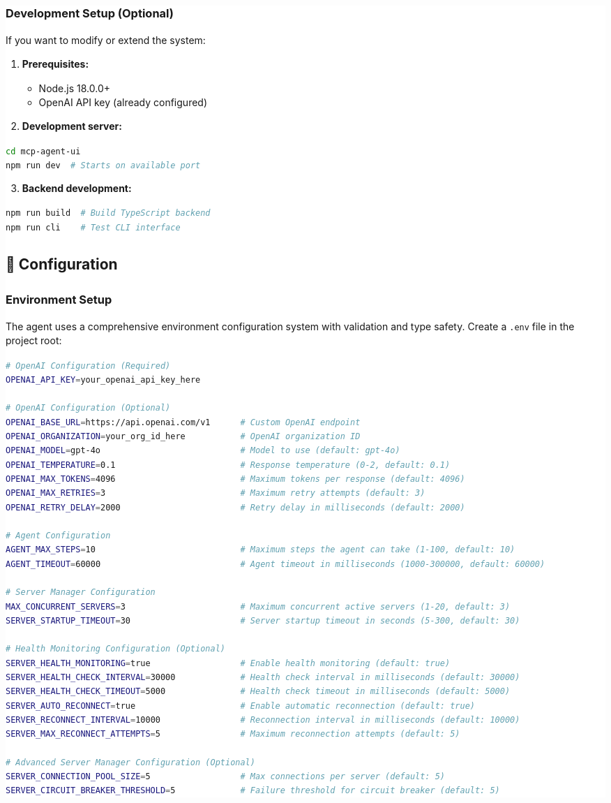 ### **Development Setup (Optional)**

If you want to modify or extend the system:

1. **Prerequisites:**
   - Node.js 18.0.0+
   - OpenAI API key (already configured)

2. **Development server:**
```bash
cd mcp-agent-ui
npm run dev  # Starts on available port
```

3. **Backend development:**
```bash
npm run build  # Build TypeScript backend
npm run cli    # Test CLI interface
```

## 🔧 Configuration

### Environment Setup

The agent uses a comprehensive environment configuration system with validation and type safety. Create a `.env` file in the project root:

```bash
# OpenAI Configuration (Required)
OPENAI_API_KEY=your_openai_api_key_here

# OpenAI Configuration (Optional)
OPENAI_BASE_URL=https://api.openai.com/v1      # Custom OpenAI endpoint
OPENAI_ORGANIZATION=your_org_id_here           # OpenAI organization ID
OPENAI_MODEL=gpt-4o                            # Model to use (default: gpt-4o)
OPENAI_TEMPERATURE=0.1                         # Response temperature (0-2, default: 0.1)
OPENAI_MAX_TOKENS=4096                         # Maximum tokens per response (default: 4096)
OPENAI_MAX_RETRIES=3                           # Maximum retry attempts (default: 3)
OPENAI_RETRY_DELAY=2000                        # Retry delay in milliseconds (default: 2000)

# Agent Configuration
AGENT_MAX_STEPS=10                             # Maximum steps the agent can take (1-100, default: 10)
AGENT_TIMEOUT=60000                            # Agent timeout in milliseconds (1000-300000, default: 60000)

# Server Manager Configuration
MAX_CONCURRENT_SERVERS=3                       # Maximum concurrent active servers (1-20, default: 3)
SERVER_STARTUP_TIMEOUT=30                      # Server startup timeout in seconds (5-300, default: 30)

# Health Monitoring Configuration (Optional)
SERVER_HEALTH_MONITORING=true                  # Enable health monitoring (default: true)
SERVER_HEALTH_CHECK_INTERVAL=30000             # Health check interval in milliseconds (default: 30000)
SERVER_HEALTH_CHECK_TIMEOUT=5000               # Health check timeout in milliseconds (default: 5000)
SERVER_AUTO_RECONNECT=true                     # Enable automatic reconnection (default: true)
SERVER_RECONNECT_INTERVAL=10000                # Reconnection interval in milliseconds (default: 10000)
SERVER_MAX_RECONNECT_ATTEMPTS=5                # Maximum reconnection attempts (default: 5)

# Advanced Server Manager Configuration (Optional)
SERVER_CONNECTION_POOL_SIZE=5                  # Max connections per server (default: 5)
SERVER_CIRCUIT_BREAKER_THRESHOLD=5             # Failure threshold for circuit breaker (default: 5)
```